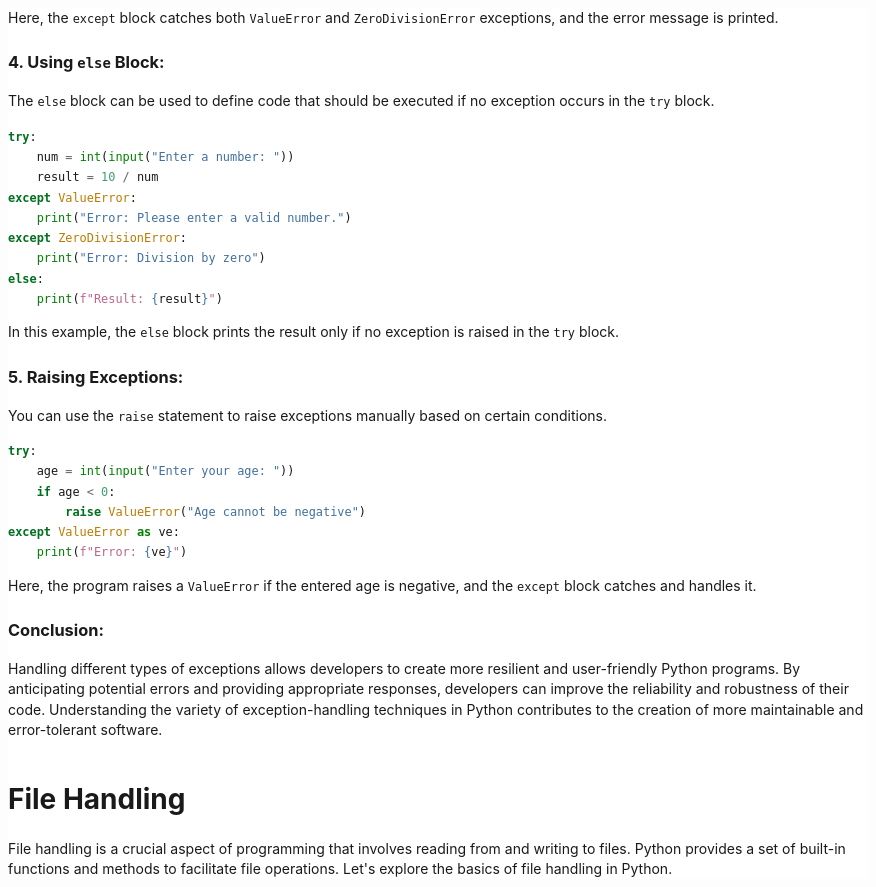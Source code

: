 Here, the `except` block catches both `ValueError` and `ZeroDivisionError` exceptions, and the error message is printed.

### 4. Using `else` Block:

The `else` block can be used to define code that should be executed if no exception occurs in the `try` block.

```python
try:
    num = int(input("Enter a number: "))
    result = 10 / num
except ValueError:
    print("Error: Please enter a valid number.")
except ZeroDivisionError:
    print("Error: Division by zero")
else:
    print(f"Result: {result}")
```

In this example, the `else` block prints the result only if no exception is raised in the `try` block.

### 5. Raising Exceptions:

You can use the `raise` statement to raise exceptions manually based on certain conditions.

```python
try:
    age = int(input("Enter your age: "))
    if age < 0:
        raise ValueError("Age cannot be negative")
except ValueError as ve:
    print(f"Error: {ve}")
```

Here, the program raises a `ValueError` if the entered age is negative, and the `except` block catches and handles it.

### Conclusion:

Handling different types of exceptions allows developers to create more resilient and user-friendly Python programs. By anticipating potential errors and providing appropriate responses, developers can improve the reliability and robustness of their code. Understanding the variety of exception-handling techniques in Python contributes to the creation of more maintainable and error-tolerant software.







# File Handling

File handling is a crucial aspect of programming that involves reading from and writing to files. Python provides a set of built-in functions and methods to facilitate file operations. Let's explore the basics of file handling in Python.
